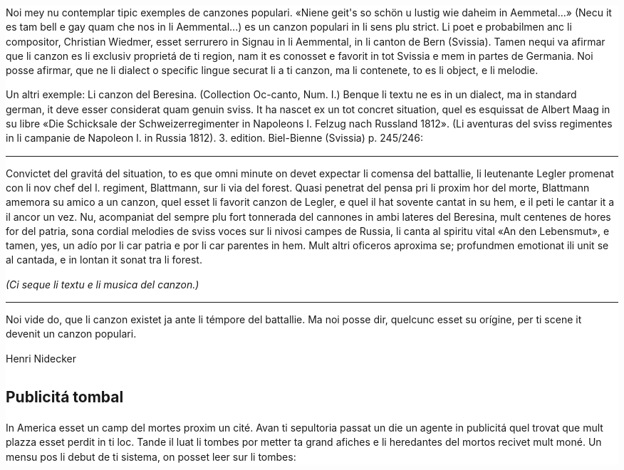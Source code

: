 Noi mey nu contemplar tipic exemples de canzones populari. «Niene
geit's so schön u lustig wie daheim in Aemmetal...» (Necu it es tam
bell e gay quam che nos in li Aemmental...) es un canzon populari in li
sens plu strict. Li poet e probabilmen anc li compositor, Christian
Wiedmer, esset serrurero in Signau in li Aemmental, in li canton de Bern
(Svissia). Tamen nequi va afirmar que li canzon es li exclusiv proprietá
de ti region, nam it es conosset e favorit in tot Svissia e mem in
partes de Germania. Noi posse afirmar, que ne li dialect o specific
lingue securat li a ti canzon, ma li contenete, to es li object, e li
melodie.



Un altri exemple: Li canzon del Beresina. (Collection Oc-canto, Num. I.)
Benque li textu ne es in un dialect, ma in standard german, it deve
esser considerat quam genuin sviss. It ha nascet ex un tot concret
situation, quel es esquissat de Albert Maag in su libre «Die Schicksale
der Schweizerregimenter in Napoleons I. Felzug nach Russland 1812». (Li
aventuras del sviss regimentes in li campanie de Napoleon I. in Russia
1812). 3. edition. Biel-Bienne (Svissia) p. 245/246:

____
Convictet del gravitá del situation, to es que omni minute on devet
expectar li comensa del battallie, li leutenante Legler promenat con li
nov chef del l. regiment, Blattmann, sur li via del forest. Quasi
penetrat del pensa pri li proxim hor del morte, Blattmann amemora su
amico a un canzon, quel esset li favorit canzon de Legler, e quel il hat
sovente cantat in su hem, e il peti le cantar it a il ancor un vez. Nu,
acompaniat del sempre plu fort tonnerada del cannones in ambi lateres
del Beresina, mult centenes de hores for del patria, sona cordial
melodies de sviss voces sur li nivosi campes de Russia, li canta al
spiritu vital «An den Lebensmut», e tamen, yes, un adío por li car
patria e por li car parentes in hem. Mult altri oficeros aproxima se;
profundmen emotionat ili unit se al cantada, e in lontan it sonat tra li
forest.




_(Ci seque li textu e li musica del canzon.)_
____

Noi vide do, que li canzon existet ja ante li témpore del battallie. Ma
noi posse dir, quelcunc esset su orígine, per ti scene it devenit un
canzon populari.

Henri Nidecker


## Publicitá tombal

In America esset un camp del mortes proxim un cité. Avan ti sepultoria
passat un die un agente in publicitá quel trovat que mult plazza esset
perdit in ti loc. Tande il luat li tombes por metter ta grand afiches e
li heredantes del mortos recivet mult moné. Un mensu pos li debut de ti
sistema, on posset leer sur li tombes:
